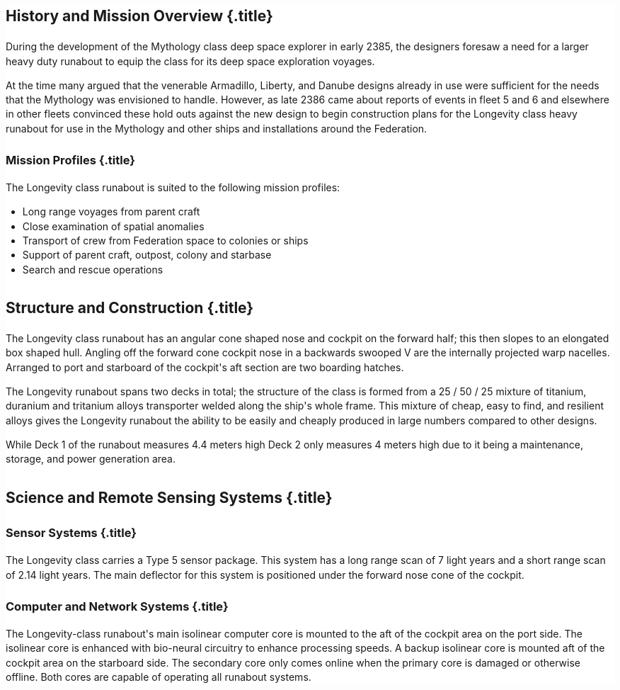 History and Mission Overview {.title}
----------------------------

During the development of the Mythology class deep space explorer in early 2385, the designers foresaw a need for a larger heavy duty runabout to equip the class for its deep space exploration voyages.

At the time many argued that the venerable Armadillo, Liberty, and Danube designs already in use were sufficient for the needs that the Mythology was envisioned to handle. However, as late 2386 came about reports of events in fleet 5 and 6 and elsewhere in other fleets convinced these hold outs against the new design to begin construction plans for the Longevity class heavy runabout for use in the Mythology and other ships and installations around the Federation.

### Mission Profiles {.title}

The Longevity class runabout is suited to the following mission profiles:

-   Long range voyages from parent craft
-   Close examination of spatial anomalies
-   Transport of crew from Federation space to colonies or ships
-   Support of parent craft, outpost, colony and starbase
-   Search and rescue operations

Structure and Construction {.title}
--------------------------

The Longevity class runabout has an angular cone shaped nose and cockpit on the forward half; this then slopes to an elongated box shaped hull. Angling off the forward cone cockpit nose in a backwards swooped V are the internally projected warp nacelles. Arranged to port and starboard of the cockpit's aft section are two boarding hatches.

The Longevity runabout spans two decks in total; the structure of the class is formed from a 25 / 50 / 25 mixture of titanium, duranium and tritanium alloys transporter welded along the ship's whole frame. This mixture of cheap, easy to find, and resilient alloys gives the Longevity runabout the ability to be easily and cheaply produced in large numbers compared to other designs.

While Deck 1 of the runabout measures 4.4 meters high Deck 2 only measures 4 meters high due to it being a maintenance, storage, and power generation area.

Science and Remote Sensing Systems {.title}
----------------------------------

### Sensor Systems {.title}

The Longevity class carries a Type 5 sensor package. This system has a long range scan of 7 light years and a short range scan of 2.14 light years. The main deflector for this system is positioned under the forward nose cone of the cockpit.

### Computer and Network Systems {.title}

The Longevity-class runabout's main isolinear computer core is mounted to the aft of the cockpit area on the port side. The isolinear core is enhanced with bio-neural circuitry to enhance processing speeds. A backup isolinear core is mounted aft of the cockpit area on the starboard side. The secondary core only comes online when the primary core is damaged or otherwise offline. Both cores are capable of operating all runabout systems.
